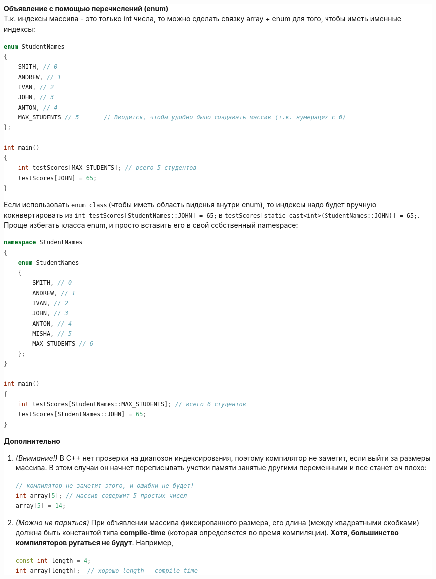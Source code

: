 **Объявление с помощью перечислений (enum)**    
Т.к. индексы массива - это только int числа, то можно сделать связку array + enum для того, чтобы иметь именные индексы:
```cpp
enum StudentNames
{
    SMITH, // 0
    ANDREW, // 1
    IVAN, // 2
    JOHN, // 3
    ANTON, // 4
    MAX_STUDENTS // 5 		// Вводится, чтобы удобно было создавать массив (т.к. нумерация с 0)
};
 
int main()
{
    int testScores[MAX_STUDENTS]; // всего 5 студентов
    testScores[JOHN] = 65;
}
```
Если использовать `enum class` (чтобы иметь область виденья внутри enum), то индексы надо будет вручную кокнвертировать из `int testScores[StudentNames::JOHN] = 65;` в `testScores[static_cast<int>(StudentNames::JOHN)] = 65;`. Проще избегать класса enum, и просто вставить его в свой собственный namespace:
```cpp
namespace StudentNames
{
    enum StudentNames
    {
        SMITH, // 0
        ANDREW, // 1
        IVAN, // 2
        JOHN, // 3
        ANTON, // 4
        MISHA, // 5
        MAX_STUDENTS // 6
    };
}
 
int main()
{
    int testScores[StudentNames::MAX_STUDENTS]; // всего 6 студентов
    testScores[StudentNames::JOHN] = 65;
}
```

**Дополнительно**   
1. *(Внимание!)* В С++ нет проверки на диапозон индексирования, поэтому компилятор не заметит, если выйти за размеры массива. В этом случаи он начнет переписывать учстки памяти занятые другими переменными и все станет оч плохо:
	```cpp
	// компилятор не заметит этого, и ошибки не будет! 
	int array[5]; // массив содержит 5 простых чисел
	array[5] = 14;
	```
2. *(Можно не париться)* При объявлении массива фиксированного размера, его длина (между квадратными скобками) должна быть константой типа **compile-time** (которая определяется во время компиляции). **Хотя, большинство компиляторов ругаться не будут**. Например,
	```cpp
	const int length = 4;
	int array[length]; 	// хорошо length - compile time
